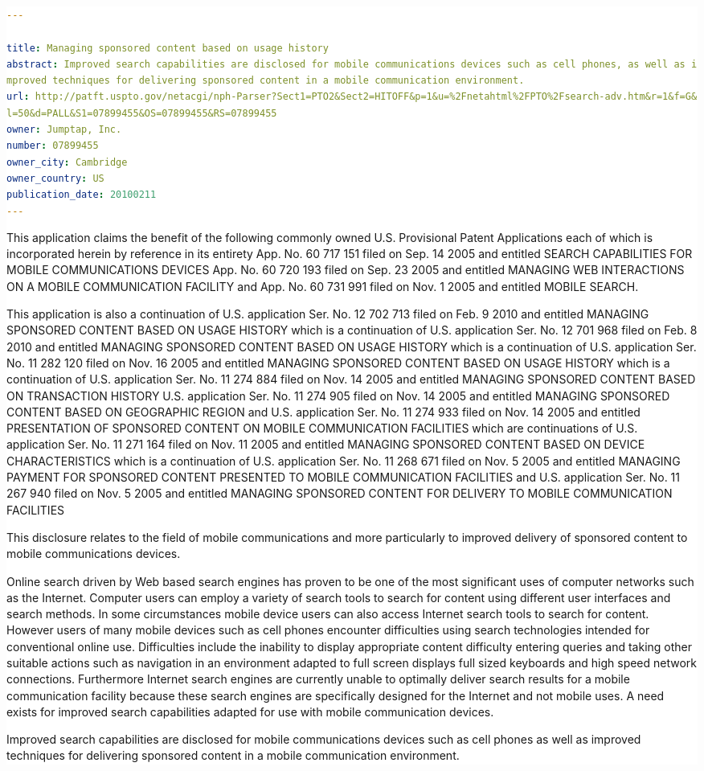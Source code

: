 ```yaml
---

title: Managing sponsored content based on usage history
abstract: Improved search capabilities are disclosed for mobile communications devices such as cell phones, as well as improved techniques for delivering sponsored content in a mobile communication environment.
url: http://patft.uspto.gov/netacgi/nph-Parser?Sect1=PTO2&Sect2=HITOFF&p=1&u=%2Fnetahtml%2FPTO%2Fsearch-adv.htm&r=1&f=G&l=50&d=PALL&S1=07899455&OS=07899455&RS=07899455
owner: Jumptap, Inc.
number: 07899455
owner_city: Cambridge
owner_country: US
publication_date: 20100211
---
```

This application claims the benefit of the following commonly owned U.S. Provisional Patent Applications each of which is incorporated herein by reference in its entirety App. No. 60 717 151 filed on Sep. 14 2005 and entitled SEARCH CAPABILITIES FOR MOBILE COMMUNICATIONS DEVICES App. No. 60 720 193 filed on Sep. 23 2005 and entitled MANAGING WEB INTERACTIONS ON A MOBILE COMMUNICATION FACILITY and App. No. 60 731 991 filed on Nov. 1 2005 and entitled MOBILE SEARCH. 

This application is also a continuation of U.S. application Ser. No. 12 702 713 filed on Feb. 9 2010 and entitled MANAGING SPONSORED CONTENT BASED ON USAGE HISTORY which is a continuation of U.S. application Ser. No. 12 701 968 filed on Feb. 8 2010 and entitled MANAGING SPONSORED CONTENT BASED ON USAGE HISTORY which is a continuation of U.S. application Ser. No. 11 282 120 filed on Nov. 16 2005 and entitled MANAGING SPONSORED CONTENT BASED ON USAGE HISTORY which is a continuation of U.S. application Ser. No. 11 274 884 filed on Nov. 14 2005 and entitled MANAGING SPONSORED CONTENT BASED ON TRANSACTION HISTORY U.S. application Ser. No. 11 274 905 filed on Nov. 14 2005 and entitled MANAGING SPONSORED CONTENT BASED ON GEOGRAPHIC REGION and U.S. application Ser. No. 11 274 933 filed on Nov. 14 2005 and entitled PRESENTATION OF SPONSORED CONTENT ON MOBILE COMMUNICATION FACILITIES which are continuations of U.S. application Ser. No. 11 271 164 filed on Nov. 11 2005 and entitled MANAGING SPONSORED CONTENT BASED ON DEVICE CHARACTERISTICS which is a continuation of U.S. application Ser. No. 11 268 671 filed on Nov. 5 2005 and entitled MANAGING PAYMENT FOR SPONSORED CONTENT PRESENTED TO MOBILE COMMUNICATION FACILITIES and U.S. application Ser. No. 11 267 940 filed on Nov. 5 2005 and entitled MANAGING SPONSORED CONTENT FOR DELIVERY TO MOBILE COMMUNICATION FACILITIES 

This disclosure relates to the field of mobile communications and more particularly to improved delivery of sponsored content to mobile communications devices.

Online search driven by Web based search engines has proven to be one of the most significant uses of computer networks such as the Internet. Computer users can employ a variety of search tools to search for content using different user interfaces and search methods. In some circumstances mobile device users can also access Internet search tools to search for content. However users of many mobile devices such as cell phones encounter difficulties using search technologies intended for conventional online use. Difficulties include the inability to display appropriate content difficulty entering queries and taking other suitable actions such as navigation in an environment adapted to full screen displays full sized keyboards and high speed network connections. Furthermore Internet search engines are currently unable to optimally deliver search results for a mobile communication facility because these search engines are specifically designed for the Internet and not mobile uses. A need exists for improved search capabilities adapted for use with mobile communication devices.

Improved search capabilities are disclosed for mobile communications devices such as cell phones as well as improved techniques for delivering sponsored content in a mobile communication environment.
